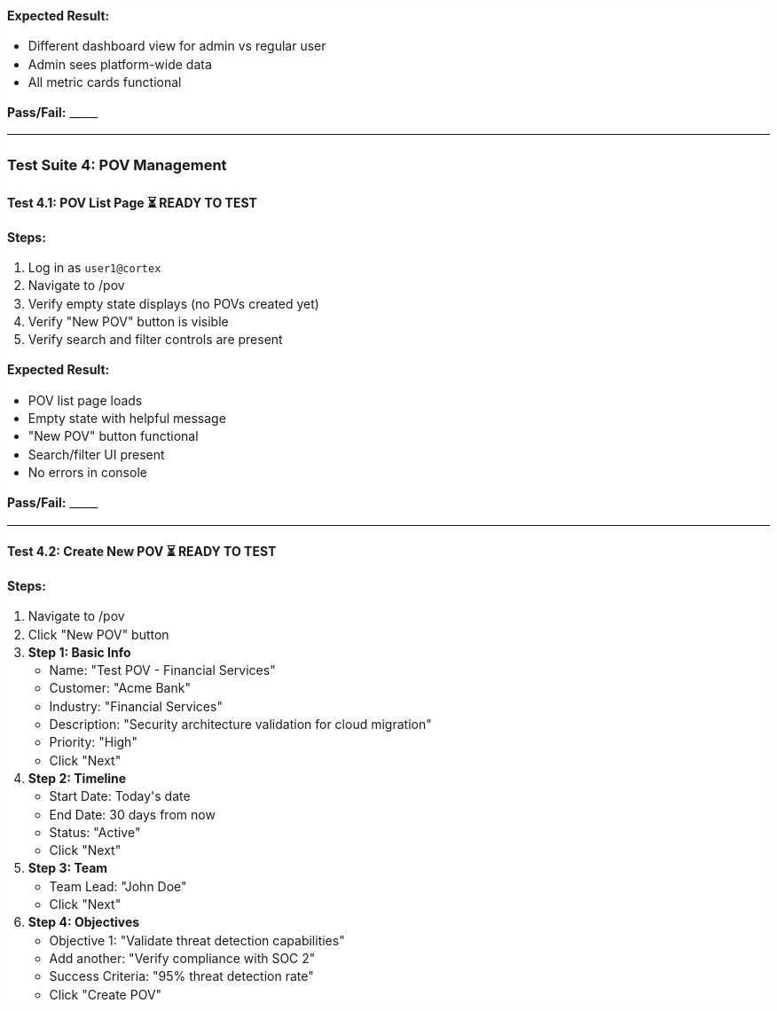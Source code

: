 **Expected Result:**
- Different dashboard view for admin vs regular user
- Admin sees platform-wide data
- All metric cards functional

**Pass/Fail:** _____

---

### Test Suite 4: POV Management

#### Test 4.1: POV List Page ⏳ READY TO TEST

**Steps:**
1. Log in as `user1@cortex`
2. Navigate to /pov
3. Verify empty state displays (no POVs created yet)
4. Verify "New POV" button is visible
5. Verify search and filter controls are present

**Expected Result:**
- POV list page loads
- Empty state with helpful message
- "New POV" button functional
- Search/filter UI present
- No errors in console

**Pass/Fail:** _____

---

#### Test 4.2: Create New POV ⏳ READY TO TEST

**Steps:**
1. Navigate to /pov
2. Click "New POV" button
3. **Step 1: Basic Info**
   - Name: "Test POV - Financial Services"
   - Customer: "Acme Bank"
   - Industry: "Financial Services"
   - Description: "Security architecture validation for cloud migration"
   - Priority: "High"
   - Click "Next"
4. **Step 2: Timeline**
   - Start Date: Today's date
   - End Date: 30 days from now
   - Status: "Active"
   - Click "Next"
5. **Step 3: Team**
   - Team Lead: "John Doe"
   - Click "Next"
6. **Step 4: Objectives**
   - Objective 1: "Validate threat detection capabilities"
   - Add another: "Verify compliance with SOC 2"
   - Success Criteria: "95% threat detection rate"
   - Click "Create POV"
